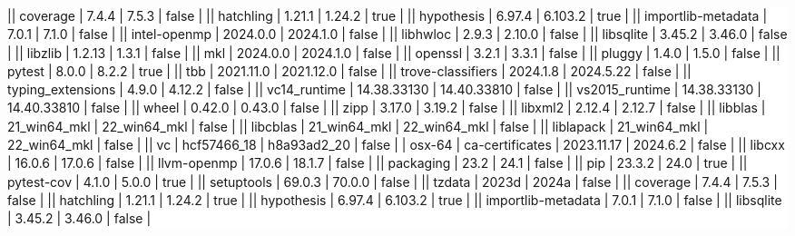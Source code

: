 || coverage | 7.4.4 | 7.5.3 | false |
|| hatchling | 1.21.1 | 1.24.2 | true |
|| hypothesis | 6.97.4 | 6.103.2 | true |
|| importlib-metadata | 7.0.1 | 7.1.0 | false |
|| intel-openmp | 2024.0.0 | 2024.1.0 | false |
|| libhwloc | 2.9.3 | 2.10.0 | false |
|| libsqlite | 3.45.2 | 3.46.0 | false |
|| libzlib | 1.2.13 | 1.3.1 | false |
|| mkl | 2024.0.0 | 2024.1.0 | false |
|| openssl | 3.2.1 | 3.3.1 | false |
|| pluggy | 1.4.0 | 1.5.0 | false |
|| pytest | 8.0.0 | 8.2.2 | true |
|| tbb | 2021.11.0 | 2021.12.0 | false |
|| trove-classifiers | 2024.1.8 | 2024.5.22 | false |
|| typing_extensions | 4.9.0 | 4.12.2 | false |
|| vc14_runtime | 14.38.33130 | 14.40.33810 | false |
|| vs2015_runtime | 14.38.33130 | 14.40.33810 | false |
|| wheel | 0.42.0 | 0.43.0 | false |
|| zipp | 3.17.0 | 3.19.2 | false |
|| libxml2 | 2.12.4 | 2.12.7 | false |
|| libblas | 21_win64_mkl | 22_win64_mkl | false |
|| libcblas | 21_win64_mkl | 22_win64_mkl | false |
|| liblapack | 21_win64_mkl | 22_win64_mkl | false |
|| vc | hcf57466_18 | h8a93ad2_20 | false |
| osx-64 | ca-certificates | 2023.11.17 | 2024.6.2 | false |
|| libcxx | 16.0.6 | 17.0.6 | false |
|| llvm-openmp | 17.0.6 | 18.1.7 | false |
|| packaging | 23.2 | 24.1 | false |
|| pip | 23.3.2 | 24.0 | true |
|| pytest-cov | 4.1.0 | 5.0.0 | true |
|| setuptools | 69.0.3 | 70.0.0 | false |
|| tzdata | 2023d | 2024a | false |
|| coverage | 7.4.4 | 7.5.3 | false |
|| hatchling | 1.21.1 | 1.24.2 | true |
|| hypothesis | 6.97.4 | 6.103.2 | true |
|| importlib-metadata | 7.0.1 | 7.1.0 | false |
|| libsqlite | 3.45.2 | 3.46.0 | false |